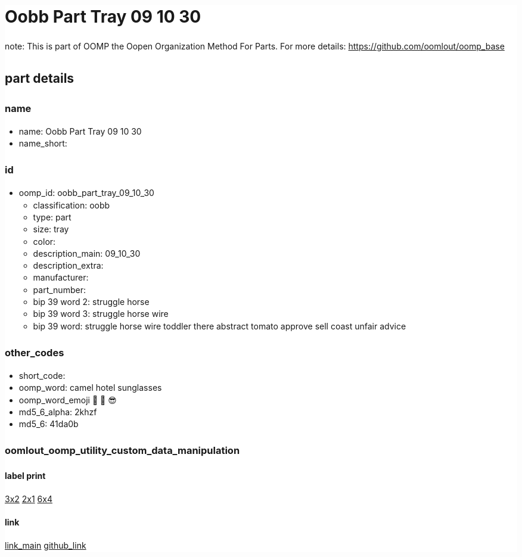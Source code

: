 # Oobb Part Tray 09 10 30  

note: This is part of OOMP the Oopen Organization Method For Parts. For more details: https://github.com/oomlout/oomp_base

##  part details





### name
* name: Oobb Part Tray 09 10 30
* name_short: 
### id
* oomp_id: oobb_part_tray_09_10_30
  * classification: oobb
  * type: part
  * size: tray
  * color: 
  * description_main: 09_10_30
  * description_extra: 
  * manufacturer: 
  * part_number: 
  * bip 39 word 2: struggle horse
  * bip 39 word 3: struggle horse wire
  * bip 39 word: struggle horse wire toddler there abstract tomato approve sell coast unfair advice

### other_codes
* short_code: 
* oomp_word: camel hotel sunglasses
* oomp_word_emoji :camel: :hotel: :sunglasses:
* md5_6_alpha: 2khzf
* md5_6: 41da0b






### oomlout_oomp_utility_custom_data_manipulation
#### label print
[3x2](http://192.168.1.245:1112/?label=oomp%202khzf)
[2x1](http://192.168.1.242:1112/?label=oomp%202khzf)
[6x4](http://192.168.1.55:1112/?label=oomp%202khzf)    

#### link

[link_main](https://github.com/oomlout/oomlout_oomp_current_version_messy/tree/main/parts/oobb_part_tray_09_10_30) [github_link](https://github.com/oomlout/oomlout_oomp_part_src/tree/main/parts/oobb_part_tray_09_10_30)                             
